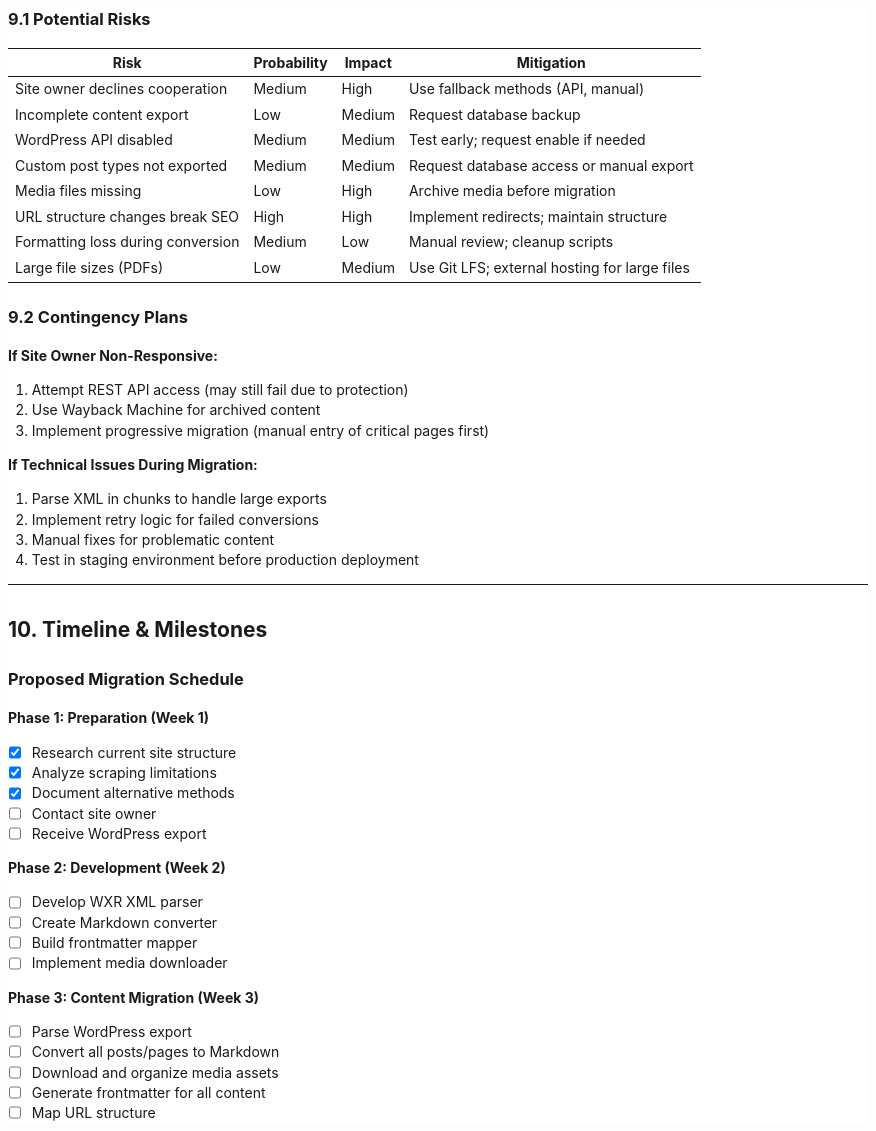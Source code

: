 ### 9.1 Potential Risks

| Risk | Probability | Impact | Mitigation |
|------|-------------|--------|------------|
| Site owner declines cooperation | Medium | High | Use fallback methods (API, manual) |
| Incomplete content export | Low | Medium | Request database backup |
| WordPress API disabled | Medium | Medium | Test early; request enable if needed |
| Custom post types not exported | Medium | Medium | Request database access or manual export |
| Media files missing | Low | High | Archive media before migration |
| URL structure changes break SEO | High | High | Implement redirects; maintain structure |
| Formatting loss during conversion | Medium | Low | Manual review; cleanup scripts |
| Large file sizes (PDFs) | Low | Medium | Use Git LFS; external hosting for large files |

### 9.2 Contingency Plans

**If Site Owner Non-Responsive:**
1. Attempt REST API access (may still fail due to protection)
2. Use Wayback Machine for archived content
3. Implement progressive migration (manual entry of critical pages first)

**If Technical Issues During Migration:**
1. Parse XML in chunks to handle large exports
2. Implement retry logic for failed conversions
3. Manual fixes for problematic content
4. Test in staging environment before production deployment

---

## 10. Timeline & Milestones

### Proposed Migration Schedule

**Phase 1: Preparation (Week 1)**
- [x] Research current site structure
- [x] Analyze scraping limitations
- [x] Document alternative methods
- [ ] Contact site owner
- [ ] Receive WordPress export

**Phase 2: Development (Week 2)**
- [ ] Develop WXR XML parser
- [ ] Create Markdown converter
- [ ] Build frontmatter mapper
- [ ] Implement media downloader

**Phase 3: Content Migration (Week 3)**
- [ ] Parse WordPress export
- [ ] Convert all posts/pages to Markdown
- [ ] Download and organize media assets
- [ ] Generate frontmatter for all content
- [ ] Map URL structure
